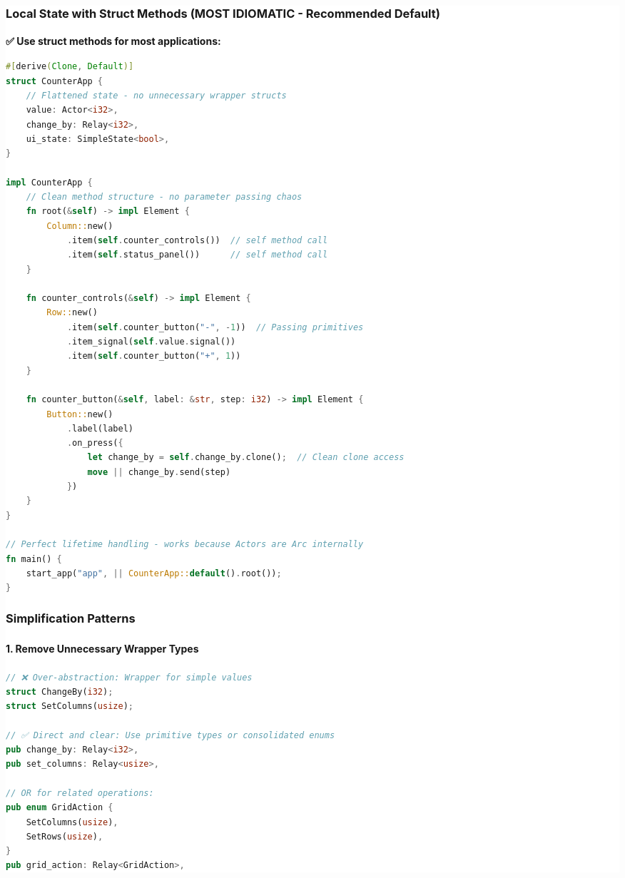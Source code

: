### Local State with Struct Methods (MOST IDIOMATIC - Recommended Default)

**✅ Use struct methods for most applications:**
```rust
#[derive(Clone, Default)]
struct CounterApp {
    // Flattened state - no unnecessary wrapper structs
    value: Actor<i32>,
    change_by: Relay<i32>,
    ui_state: SimpleState<bool>,
}

impl CounterApp {
    // Clean method structure - no parameter passing chaos
    fn root(&self) -> impl Element {
        Column::new()
            .item(self.counter_controls())  // self method call
            .item(self.status_panel())      // self method call
    }
    
    fn counter_controls(&self) -> impl Element {
        Row::new()
            .item(self.counter_button("-", -1))  // Passing primitives
            .item_signal(self.value.signal())
            .item(self.counter_button("+", 1))
    }
    
    fn counter_button(&self, label: &str, step: i32) -> impl Element {
        Button::new()
            .label(label)
            .on_press({
                let change_by = self.change_by.clone();  // Clean clone access
                move || change_by.send(step)
            })
    }
}

// Perfect lifetime handling - works because Actors are Arc internally
fn main() {
    start_app("app", || CounterApp::default().root());
}
```

### Simplification Patterns

#### 1. Remove Unnecessary Wrapper Types
```rust
// ❌ Over-abstraction: Wrapper for simple values
struct ChangeBy(i32);
struct SetColumns(usize);

// ✅ Direct and clear: Use primitive types or consolidated enums
pub change_by: Relay<i32>,
pub set_columns: Relay<usize>,

// OR for related operations:
pub enum GridAction {
    SetColumns(usize),
    SetRows(usize),
}
pub grid_action: Relay<GridAction>,
```
